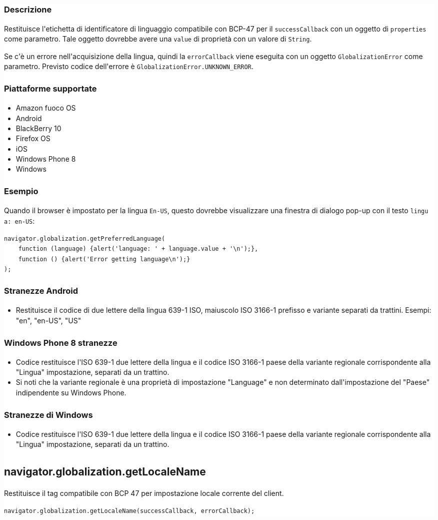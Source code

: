 
### Descrizione

Restituisce l'etichetta di identificatore di linguaggio compatibile con BCP-47 per il `successCallback` con un oggetto di `properties` come parametro. Tale oggetto dovrebbe avere una `value` di proprietà con un valore di `String`.

Se c'è un errore nell'acquisizione della lingua, quindi la `errorCallback` viene eseguita con un oggetto `GlobalizationError` come parametro. Previsto codice dell'errore è `GlobalizationError.UNKNOWN_ERROR`.

### Piattaforme supportate

*   Amazon fuoco OS
*   Android
*   BlackBerry 10
*   Firefox OS
*   iOS
*   Windows Phone 8
*   Windows

### Esempio

Quando il browser è impostato per la lingua `En-US`, questo dovrebbe visualizzare una finestra di dialogo pop-up con il testo `lingua: en-US`:

    navigator.globalization.getPreferredLanguage(
        function (language) {alert('language: ' + language.value + '\n');},
        function () {alert('Error getting language\n');}
    );
    

### Stranezze Android

*   Restituisce il codice di due lettere della lingua 639-1 ISO, maiuscolo ISO 3166-1 prefisso e variante separati da trattini. Esempi: "en", "en-US", "US"

### Windows Phone 8 stranezze

*   Codice restituisce l'ISO 639-1 due lettere della lingua e il codice ISO 3166-1 paese della variante regionale corrispondente alla "Lingua" impostazione, separati da un trattino.
*   Si noti che la variante regionale è una proprietà di impostazione "Language" e non determinato dall'impostazione del "Paese" indipendente su Windows Phone.

### Stranezze di Windows

*   Codice restituisce l'ISO 639-1 due lettere della lingua e il codice ISO 3166-1 paese della variante regionale corrispondente alla "Lingua" impostazione, separati da un trattino.

## navigator.globalization.getLocaleName

Restituisce il tag compatibile con BCP 47 per impostazione locale corrente del client.

    navigator.globalization.getLocaleName(successCallback, errorCallback);
    